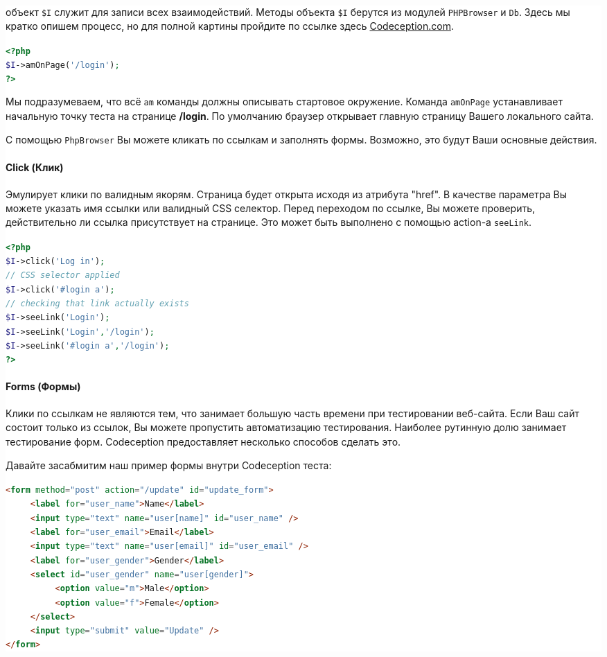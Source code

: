 объект `$I` служит для записи всех взаимодействий. Методы объекта `$I` берутся из модулей `PHPBrowser` и `Db`. Здесь мы кратко опишем процесс, но для полной картины пройдите по ссылке здесь [Codeception.com](http://codeception.com). 

```php
<?php
$I->amOnPage('/login');
?>
```

Мы подразумеваем, что всё `am` команды  должны описывать стартовое окружение. Команда `amOnPage` устанавливает начальную точку теста на странице __/login__. По умолчанию браузер открывает главную страницу Вашего локального сайта. 

С помощью `PhpBrowser` Вы можете кликать по ссылкам и заполнять формы. Возможно, это будут Ваши основные действия.

#### Click (Клик)

Эмулирует клики по валидным якорям. Страница будет открыта исходя из атрибута "href".
В качестве параметра Вы можете указать имя ссылки или валидный CSS селектор. Перед переходом по ссылке, Вы можете проверить, действительно ли ссылка присутствует на странице. Это может быть выполнено с помощью action-а `seeLink`.

```php
<?php
$I->click('Log in'); 
// CSS selector applied
$I->click('#login a');
// checking that link actually exists
$I->seeLink('Login');
$I->seeLink('Login','/login');
$I->seeLink('#login a','/login');
?>
```

#### Forms (Формы)

Клики по ссылкам не являются тем, что занимает большую часть времени при тестировании веб-сайта. Если Ваш сайт состоит только из ссылок, Вы можете пропустить автоматизацию тестирования. Наиболее рутинную долю занимает тестирование форм.
Codeception предоставляет несколько способов сделать это.

Давайте засабмитим наш пример формы внутри Codeception теста:

```html
<form method="post" action="/update" id="update_form">
     <label for="user_name">Name</label>
     <input type="text" name="user[name]" id="user_name" />
     <label for="user_email">Email</label>
     <input type="text" name="user[email]" id="user_email" />     
     <label for="user_gender">Gender</label>
     <select id="user_gender" name="user[gender]">
          <option value="m">Male</option>
          <option value="f">Female</option>
     </select>     
     <input type="submit" value="Update" />
</form>
```
